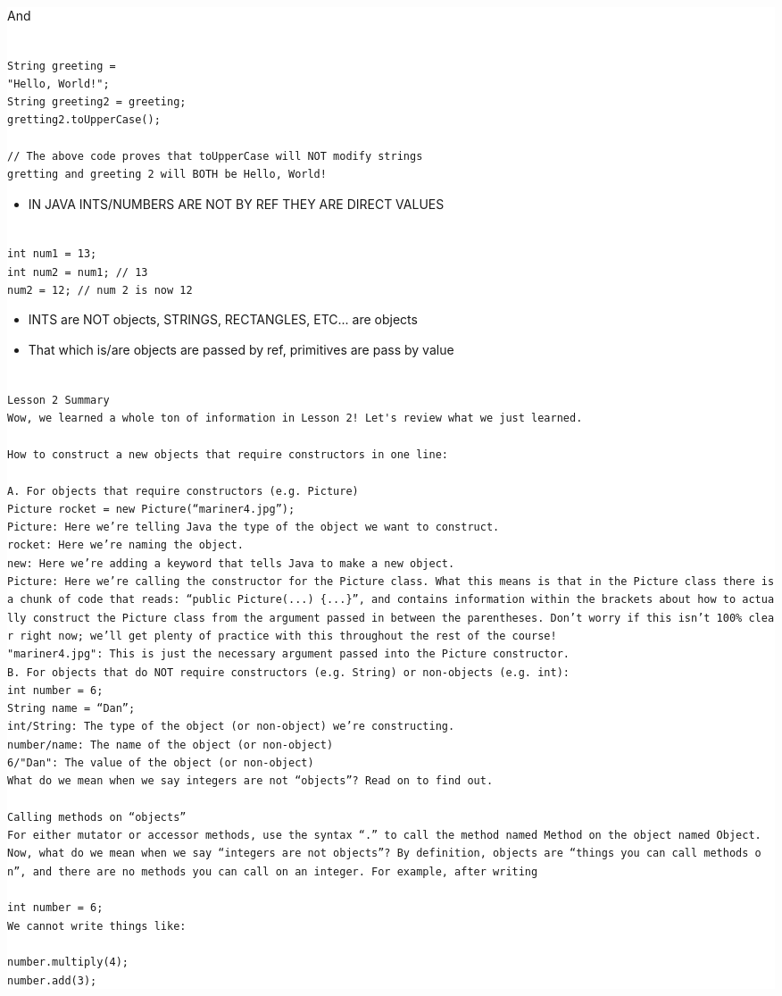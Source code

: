
And

```

String greeting = 
"Hello, World!";
String greeting2 = greeting;
gretting2.toUpperCase();

// The above code proves that toUpperCase will NOT modify strings 
gretting and greeting 2 will BOTH be Hello, World!

```

* IN JAVA INTS/NUMBERS ARE NOT BY REF THEY ARE DIRECT VALUES

```

int num1 = 13;
int num2 = num1; // 13
num2 = 12; // num 2 is now 12

```

* INTS are NOT objects, STRINGS, RECTANGLES, ETC... are objects

* That which is/are objects are passed by ref, primitives are pass by value


```

Lesson 2 Summary
Wow, we learned a whole ton of information in Lesson 2! Let's review what we just learned.

How to construct a new objects that require constructors in one line:

A. For objects that require constructors (e.g. Picture)
Picture rocket = new Picture(“mariner4.jpg”);
Picture: Here we’re telling Java the type of the object we want to construct.
rocket: Here we’re naming the object.
new: Here we’re adding a keyword that tells Java to make a new object.
Picture: Here we’re calling the constructor for the Picture class. What this means is that in the Picture class there is a chunk of code that reads: “public Picture(...) {...}”, and contains information within the brackets about how to actually construct the Picture class from the argument passed in between the parentheses. Don’t worry if this isn’t 100% clear right now; we’ll get plenty of practice with this throughout the rest of the course!
"mariner4.jpg": This is just the necessary argument passed into the Picture constructor.
B. For objects that do NOT require constructors (e.g. String) or non-objects (e.g. int):
int number = 6;
String name = “Dan”;
int/String: The type of the object (or non-object) we’re constructing.
number/name: The name of the object (or non-object)
6/"Dan": The value of the object (or non-object)
What do we mean when we say integers are not “objects”? Read on to find out.

Calling methods on “objects”
For either mutator or accessor methods, use the syntax “.” to call the method named Method on the object named Object.
Now, what do we mean when we say “integers are not objects”? By definition, objects are “things you can call methods on”, and there are no methods you can call on an integer. For example, after writing

int number = 6;
We cannot write things like:

number.multiply(4);
number.add(3);
```